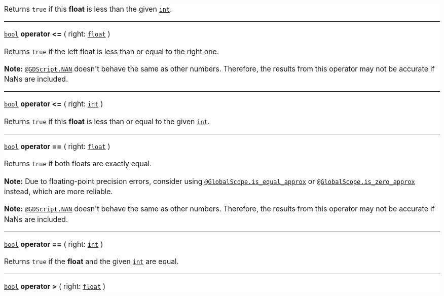 Returns `true` if this **float** is less than the given [`int`](class_int.md).



---

<div id="_class_float_operator_lte_float"></div>

[`bool`](class_bool.md) **operator <=** ( right: [`float`](class_float.md) ) <div id="class_float_operator_lte_float"></div>

Returns `true` if the left float is less than or equal to the right one.

 **Note:** [`@GDScript.NAN`](#class_@gdscript_constant_nan) doesn't behave the same as other numbers. Therefore, the results from this operator may not be accurate if NaNs are included.



---

<div id="_class_float_operator_lte_int"></div>

[`bool`](class_bool.md) **operator <=** ( right: [`int`](class_int.md) ) <div id="class_float_operator_lte_int"></div>

Returns `true` if this **float** is less than or equal to the given [`int`](class_int.md).



---

<div id="_class_float_operator_eq_float"></div>

[`bool`](class_bool.md) **operator ==** ( right: [`float`](class_float.md) ) <div id="class_float_operator_eq_float"></div>

Returns `true` if both floats are exactly equal.

 **Note:** Due to floating-point precision errors, consider using [`@GlobalScope.is_equal_approx`](#class_@globalscope_method_is_equal_approx) or [`@GlobalScope.is_zero_approx`](#class_@globalscope_method_is_zero_approx) instead, which are more reliable.

 **Note:** [`@GDScript.NAN`](#class_@gdscript_constant_nan) doesn't behave the same as other numbers. Therefore, the results from this operator may not be accurate if NaNs are included.



---

<div id="_class_float_operator_eq_int"></div>

[`bool`](class_bool.md) **operator ==** ( right: [`int`](class_int.md) ) <div id="class_float_operator_eq_int"></div>

Returns `true` if the **float** and the given [`int`](class_int.md) are equal.



---

<div id="_class_float_operator_gt_float"></div>

[`bool`](class_bool.md) **operator >** ( right: [`float`](class_float.md) ) <div id="class_float_operator_gt_float"></div>
